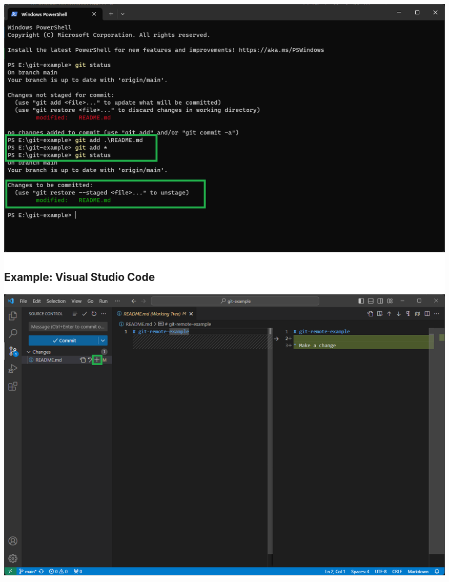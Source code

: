![](./img/cmd-git-commit-1-stage-changes.png)

## Example: Visual Studio Code

![](./img/code-git-commit-1-stage-changes.png)